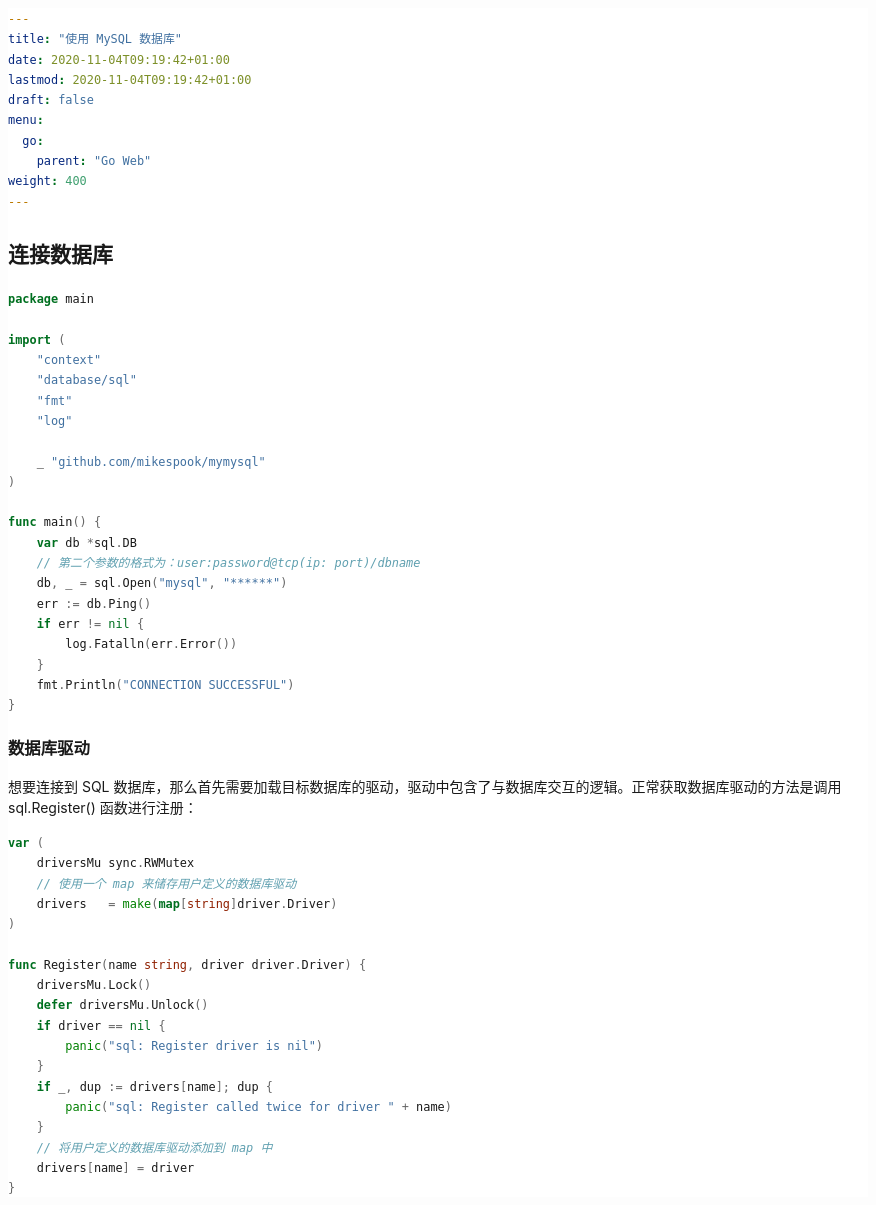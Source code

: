 ```yaml
---
title: "使用 MySQL 数据库"
date: 2020-11-04T09:19:42+01:00
lastmod: 2020-11-04T09:19:42+01:00
draft: false
menu:
  go:
    parent: "Go Web"
weight: 400
---
```


## 连接数据库

```go
package main

import (
    "context"
    "database/sql"
    "fmt"
    "log"

    _ "github.com/mikespook/mymysql"
)

func main() {
    var db *sql.DB
    // 第二个参数的格式为：user:password@tcp(ip: port)/dbname
    db, _ = sql.Open("mysql", "******")
    err := db.Ping()
    if err != nil {
        log.Fatalln(err.Error())
    }
    fmt.Println("CONNECTION SUCCESSFUL")
}
```

### 数据库驱动

想要连接到 SQL 数据库，那么首先需要加载目标数据库的驱动，驱动中包含了与数据库交互的逻辑。正常获取数据库驱动的方法是调用 sql.Register() 函数进行注册：

```go
var (
    driversMu sync.RWMutex
    // 使用一个 map 来储存用户定义的数据库驱动
    drivers   = make(map[string]driver.Driver)
)

func Register(name string, driver driver.Driver) {
    driversMu.Lock()
    defer driversMu.Unlock()
    if driver == nil {
        panic("sql: Register driver is nil")
    }
    if _, dup := drivers[name]; dup {
        panic("sql: Register called twice for driver " + name)
    }
    // 将用户定义的数据库驱动添加到 map 中
    drivers[name] = driver
}
```
